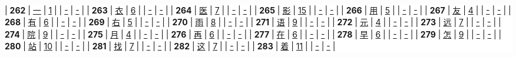 | **262** | [一](https://hanzicraft.com/character/一) |  [1](https://www.omgchinese.com/dictionary/?q=一) |      | [-](https://rtega.be/chmn/?c=一)                                                                                | [-](https://hanzicraft.com/character/)    |
| **263** | [衣](https://hanzicraft.com/character/衣) |  [6](https://www.omgchinese.com/dictionary/?q=衣) |      | [-](https://rtega.be/chmn/?c=衣)                                                                                | [-](https://hanzicraft.com/character/)    |
| **264** | [医](https://hanzicraft.com/character/医) |  [7](https://www.omgchinese.com/dictionary/?q=医) |      | [-](https://rtega.be/chmn/?c=医)                                                                                | [-](https://hanzicraft.com/character/)    |
| **265** | [影](https://hanzicraft.com/character/影) | [15](https://www.omgchinese.com/dictionary/?q=影) |      | [-](https://rtega.be/chmn/?c=影)                                                                                | [-](https://hanzicraft.com/character/)    |
| **266** | [用](https://hanzicraft.com/character/用) |  [5](https://www.omgchinese.com/dictionary/?q=用) |      | [-](https://rtega.be/chmn/?c=用)                                                                                | [-](https://hanzicraft.com/character/)    |
| **267** | [友](https://hanzicraft.com/character/友) |  [4](https://www.omgchinese.com/dictionary/?q=友) |      | [-](https://rtega.be/chmn/?c=友)                                                                                | [-](https://hanzicraft.com/character/)    |
| **268** | [有](https://hanzicraft.com/character/有) |  [6](https://www.omgchinese.com/dictionary/?q=有) |      | [-](https://rtega.be/chmn/?c=有)                                                                                | [-](https://hanzicraft.com/character/)    |
| **269** | [右](https://hanzicraft.com/character/右) |  [5](https://www.omgchinese.com/dictionary/?q=右) |      | [-](https://rtega.be/chmn/?c=右)                                                                                | [-](https://hanzicraft.com/character/)    |
| **270** | [雨](https://hanzicraft.com/character/雨) |  [8](https://www.omgchinese.com/dictionary/?q=雨) |      | [-](https://rtega.be/chmn/?c=雨)                                                                                | [-](https://hanzicraft.com/character/)    |
| **271** | [语](https://hanzicraft.com/character/语) |  [9](https://www.omgchinese.com/dictionary/?q=语) |      | [-](https://rtega.be/chmn/?c=语)                                                                                | [-](https://hanzicraft.com/character/)    |
| **272** | [元](https://hanzicraft.com/character/元) |  [4](https://www.omgchinese.com/dictionary/?q=元) |      | [-](https://rtega.be/chmn/?c=元)                                                                                | [-](https://hanzicraft.com/character/)    |
| **273** | [远](https://hanzicraft.com/character/远) |  [7](https://www.omgchinese.com/dictionary/?q=远) |      | [-](https://rtega.be/chmn/?c=远)                                                                                | [-](https://hanzicraft.com/character/)    |
| **274** | [院](https://hanzicraft.com/character/院) |  [9](https://www.omgchinese.com/dictionary/?q=院) |      | [-](https://rtega.be/chmn/?c=院)                                                                                | [-](https://hanzicraft.com/character/)    |
| **275** | [月](https://hanzicraft.com/character/月) |  [4](https://www.omgchinese.com/dictionary/?q=月) |      | [-](https://rtega.be/chmn/?c=月)                                                                                | [-](https://hanzicraft.com/character/)    |
| **276** | [再](https://hanzicraft.com/character/再) |  [6](https://www.omgchinese.com/dictionary/?q=再) |      | [-](https://rtega.be/chmn/?c=再)                                                                                | [-](https://hanzicraft.com/character/)    |
| **277** | [在](https://hanzicraft.com/character/在) |  [6](https://www.omgchinese.com/dictionary/?q=在) |      | [-](https://rtega.be/chmn/?c=在)                                                                                | [-](https://hanzicraft.com/character/)    |
| **278** | [早](https://hanzicraft.com/character/早) |  [6](https://www.omgchinese.com/dictionary/?q=早) |      | [-](https://rtega.be/chmn/?c=早)                                                                                | [-](https://hanzicraft.com/character/)    |
| **279** | [怎](https://hanzicraft.com/character/怎) |  [9](https://www.omgchinese.com/dictionary/?q=怎) |      | [-](https://rtega.be/chmn/?c=怎)                                                                                | [-](https://hanzicraft.com/character/)    |
| **280** | [站](https://hanzicraft.com/character/站) | [10](https://www.omgchinese.com/dictionary/?q=站) |      | [-](https://rtega.be/chmn/?c=站)                                                                                | [-](https://hanzicraft.com/character/)    |
| **281** | [找](https://hanzicraft.com/character/找) |  [7](https://www.omgchinese.com/dictionary/?q=找) |      | [-](https://rtega.be/chmn/?c=找)                                                                                | [-](https://hanzicraft.com/character/)    |
| **282** | [这](https://hanzicraft.com/character/这) |  [7](https://www.omgchinese.com/dictionary/?q=这) |      | [-](https://rtega.be/chmn/?c=这)                                                                                | [-](https://hanzicraft.com/character/)    |
| **283** | [着](https://hanzicraft.com/character/着) | [11](https://www.omgchinese.com/dictionary/?q=着) |      | [-](https://rtega.be/chmn/?c=着)                                                                                | [-](https://hanzicraft.com/character/)    |
